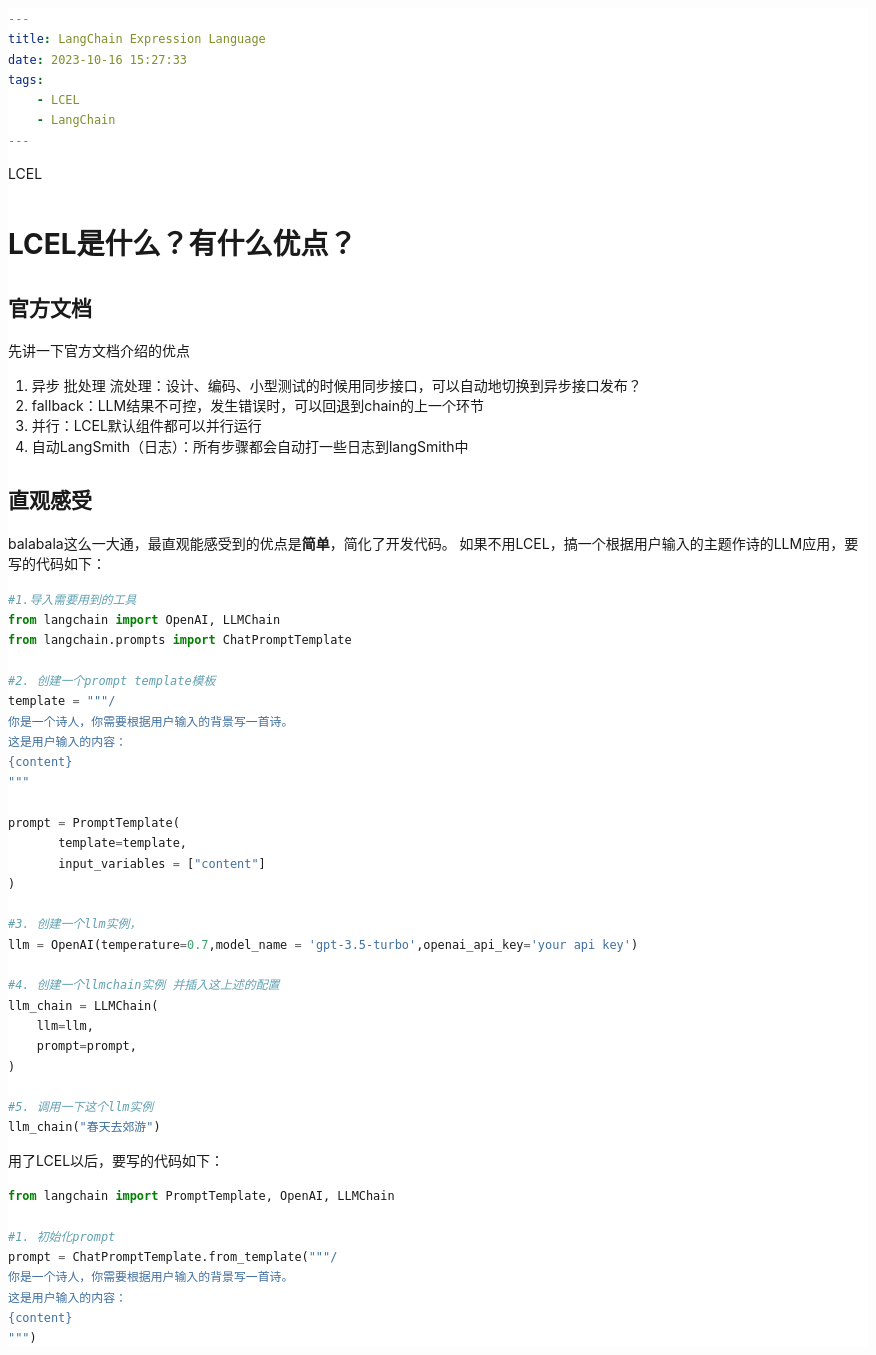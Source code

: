 ```yaml
---
title: LangChain Expression Language
date: 2023-10-16 15:27:33
tags:
    - LCEL
    - LangChain
---
```

LCEL

# LCEL是什么？有什么优点？
## 官方文档
先讲一下官方文档介绍的优点
1. 异步 批处理 流处理：设计、编码、小型测试的时候用同步接口，可以自动地切换到异步接口发布？
2. fallback：LLM结果不可控，发生错误时，可以回退到chain的上一个环节
3. 并行：LCEL默认组件都可以并行运行
4. 自动LangSmith（日志）：所有步骤都会自动打一些日志到langSmith中
## 直观感受

balabala这么一大通，最直观能感受到的优点是**简单**，简化了开发代码。
如果不用LCEL，搞一个根据用户输入的主题作诗的LLM应用，要写的代码如下：
```python
#1.导入需要用到的工具
from langchain import OpenAI, LLMChain
from langchain.prompts import ChatPromptTemplate

#2. 创建一个prompt template模板
template = """/
你是一个诗人，你需要根据用户输入的背景写一首诗。
这是用户输入的内容：
{content}
"""

prompt = PromptTemplate(
       template=template,
       input_variables = ["content"]
)

#3. 创建一个llm实例，
llm = OpenAI(temperature=0.7,model_name = 'gpt-3.5-turbo',openai_api_key='your api key')

#4. 创建一个llmchain实例 并插入这上述的配置
llm_chain = LLMChain(
    llm=llm,
    prompt=prompt,
)

#5. 调用一下这个llm实例
llm_chain("春天去郊游")
```
用了LCEL以后，要写的代码如下：
```python
from langchain import PromptTemplate, OpenAI, LLMChain

#1. 初始化prompt
prompt = ChatPromptTemplate.from_template("""/
你是一个诗人，你需要根据用户输入的背景写一首诗。
这是用户输入的内容：
{content}
""")
```